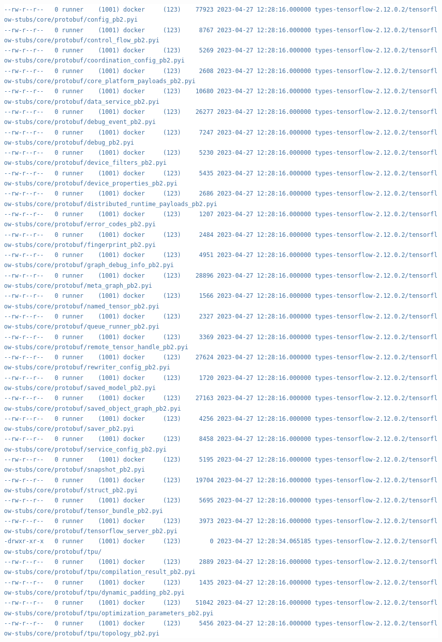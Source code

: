 ```diff
--rw-r--r--   0 runner    (1001) docker     (123)    77923 2023-04-27 12:28:16.000000 types-tensorflow-2.12.0.2/tensorflow-stubs/core/protobuf/config_pb2.pyi
--rw-r--r--   0 runner    (1001) docker     (123)     8767 2023-04-27 12:28:16.000000 types-tensorflow-2.12.0.2/tensorflow-stubs/core/protobuf/control_flow_pb2.pyi
--rw-r--r--   0 runner    (1001) docker     (123)     5269 2023-04-27 12:28:16.000000 types-tensorflow-2.12.0.2/tensorflow-stubs/core/protobuf/coordination_config_pb2.pyi
--rw-r--r--   0 runner    (1001) docker     (123)     2608 2023-04-27 12:28:16.000000 types-tensorflow-2.12.0.2/tensorflow-stubs/core/protobuf/core_platform_payloads_pb2.pyi
--rw-r--r--   0 runner    (1001) docker     (123)    10680 2023-04-27 12:28:16.000000 types-tensorflow-2.12.0.2/tensorflow-stubs/core/protobuf/data_service_pb2.pyi
--rw-r--r--   0 runner    (1001) docker     (123)    26277 2023-04-27 12:28:16.000000 types-tensorflow-2.12.0.2/tensorflow-stubs/core/protobuf/debug_event_pb2.pyi
--rw-r--r--   0 runner    (1001) docker     (123)     7247 2023-04-27 12:28:16.000000 types-tensorflow-2.12.0.2/tensorflow-stubs/core/protobuf/debug_pb2.pyi
--rw-r--r--   0 runner    (1001) docker     (123)     5230 2023-04-27 12:28:16.000000 types-tensorflow-2.12.0.2/tensorflow-stubs/core/protobuf/device_filters_pb2.pyi
--rw-r--r--   0 runner    (1001) docker     (123)     5435 2023-04-27 12:28:16.000000 types-tensorflow-2.12.0.2/tensorflow-stubs/core/protobuf/device_properties_pb2.pyi
--rw-r--r--   0 runner    (1001) docker     (123)     2686 2023-04-27 12:28:16.000000 types-tensorflow-2.12.0.2/tensorflow-stubs/core/protobuf/distributed_runtime_payloads_pb2.pyi
--rw-r--r--   0 runner    (1001) docker     (123)     1207 2023-04-27 12:28:16.000000 types-tensorflow-2.12.0.2/tensorflow-stubs/core/protobuf/error_codes_pb2.pyi
--rw-r--r--   0 runner    (1001) docker     (123)     2484 2023-04-27 12:28:16.000000 types-tensorflow-2.12.0.2/tensorflow-stubs/core/protobuf/fingerprint_pb2.pyi
--rw-r--r--   0 runner    (1001) docker     (123)     4951 2023-04-27 12:28:16.000000 types-tensorflow-2.12.0.2/tensorflow-stubs/core/protobuf/graph_debug_info_pb2.pyi
--rw-r--r--   0 runner    (1001) docker     (123)    28896 2023-04-27 12:28:16.000000 types-tensorflow-2.12.0.2/tensorflow-stubs/core/protobuf/meta_graph_pb2.pyi
--rw-r--r--   0 runner    (1001) docker     (123)     1566 2023-04-27 12:28:16.000000 types-tensorflow-2.12.0.2/tensorflow-stubs/core/protobuf/named_tensor_pb2.pyi
--rw-r--r--   0 runner    (1001) docker     (123)     2327 2023-04-27 12:28:16.000000 types-tensorflow-2.12.0.2/tensorflow-stubs/core/protobuf/queue_runner_pb2.pyi
--rw-r--r--   0 runner    (1001) docker     (123)     3369 2023-04-27 12:28:16.000000 types-tensorflow-2.12.0.2/tensorflow-stubs/core/protobuf/remote_tensor_handle_pb2.pyi
--rw-r--r--   0 runner    (1001) docker     (123)    27624 2023-04-27 12:28:16.000000 types-tensorflow-2.12.0.2/tensorflow-stubs/core/protobuf/rewriter_config_pb2.pyi
--rw-r--r--   0 runner    (1001) docker     (123)     1720 2023-04-27 12:28:16.000000 types-tensorflow-2.12.0.2/tensorflow-stubs/core/protobuf/saved_model_pb2.pyi
--rw-r--r--   0 runner    (1001) docker     (123)    27163 2023-04-27 12:28:16.000000 types-tensorflow-2.12.0.2/tensorflow-stubs/core/protobuf/saved_object_graph_pb2.pyi
--rw-r--r--   0 runner    (1001) docker     (123)     4256 2023-04-27 12:28:16.000000 types-tensorflow-2.12.0.2/tensorflow-stubs/core/protobuf/saver_pb2.pyi
--rw-r--r--   0 runner    (1001) docker     (123)     8458 2023-04-27 12:28:16.000000 types-tensorflow-2.12.0.2/tensorflow-stubs/core/protobuf/service_config_pb2.pyi
--rw-r--r--   0 runner    (1001) docker     (123)     5195 2023-04-27 12:28:16.000000 types-tensorflow-2.12.0.2/tensorflow-stubs/core/protobuf/snapshot_pb2.pyi
--rw-r--r--   0 runner    (1001) docker     (123)    19704 2023-04-27 12:28:16.000000 types-tensorflow-2.12.0.2/tensorflow-stubs/core/protobuf/struct_pb2.pyi
--rw-r--r--   0 runner    (1001) docker     (123)     5695 2023-04-27 12:28:16.000000 types-tensorflow-2.12.0.2/tensorflow-stubs/core/protobuf/tensor_bundle_pb2.pyi
--rw-r--r--   0 runner    (1001) docker     (123)     3973 2023-04-27 12:28:16.000000 types-tensorflow-2.12.0.2/tensorflow-stubs/core/protobuf/tensorflow_server_pb2.pyi
-drwxr-xr-x   0 runner    (1001) docker     (123)        0 2023-04-27 12:28:34.065185 types-tensorflow-2.12.0.2/tensorflow-stubs/core/protobuf/tpu/
--rw-r--r--   0 runner    (1001) docker     (123)     2889 2023-04-27 12:28:16.000000 types-tensorflow-2.12.0.2/tensorflow-stubs/core/protobuf/tpu/compilation_result_pb2.pyi
--rw-r--r--   0 runner    (1001) docker     (123)     1435 2023-04-27 12:28:16.000000 types-tensorflow-2.12.0.2/tensorflow-stubs/core/protobuf/tpu/dynamic_padding_pb2.pyi
--rw-r--r--   0 runner    (1001) docker     (123)    51042 2023-04-27 12:28:16.000000 types-tensorflow-2.12.0.2/tensorflow-stubs/core/protobuf/tpu/optimization_parameters_pb2.pyi
--rw-r--r--   0 runner    (1001) docker     (123)     5456 2023-04-27 12:28:16.000000 types-tensorflow-2.12.0.2/tensorflow-stubs/core/protobuf/tpu/topology_pb2.pyi
```